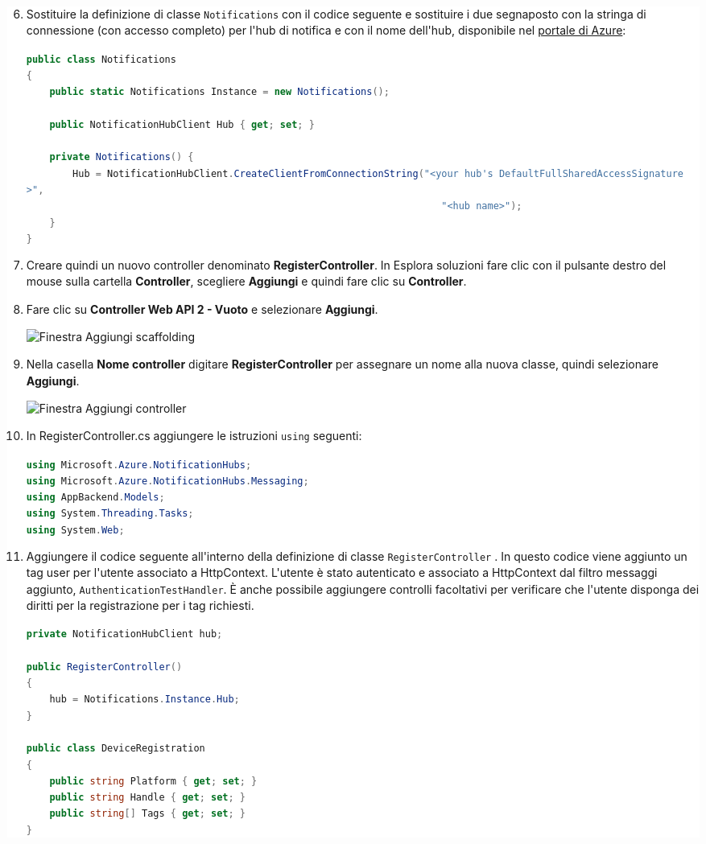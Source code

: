 6. Sostituire la definizione di classe `Notifications` con il codice seguente e sostituire i due segnaposto con la stringa di connessione (con accesso completo) per l'hub di notifica e con il nome dell'hub, disponibile nel [portale di Azure](https://portal.azure.com):

    ```csharp
    public class Notifications
    {
        public static Notifications Instance = new Notifications();

        public NotificationHubClient Hub { get; set; }

        private Notifications() {
            Hub = NotificationHubClient.CreateClientFromConnectionString("<your hub's DefaultFullSharedAccessSignature>",
                                                                            "<hub name>");
        }
    }
    ```
7. Creare quindi un nuovo controller denominato **RegisterController**. In Esplora soluzioni fare clic con il pulsante destro del mouse sulla cartella **Controller**, scegliere **Aggiungi** e quindi fare clic su **Controller**.

8. Fare clic su **Controller Web API 2 - Vuoto** e selezionare **Aggiungi**.

    ![Finestra Aggiungi scaffolding][B7]

9. Nella casella **Nome controller** digitare **RegisterController** per assegnare un nome alla nuova classe, quindi selezionare **Aggiungi**.

    ![Finestra Aggiungi controller][B8]

10. In RegisterController.cs aggiungere le istruzioni `using` seguenti:

    ```csharp
    using Microsoft.Azure.NotificationHubs;
    using Microsoft.Azure.NotificationHubs.Messaging;
    using AppBackend.Models;
    using System.Threading.Tasks;
    using System.Web;
    ```
11. Aggiungere il codice seguente all'interno della definizione di classe `RegisterController` . In questo codice viene aggiunto un tag user per l'utente associato a HttpContext. L'utente è stato autenticato e associato a HttpContext dal filtro messaggi aggiunto, `AuthenticationTestHandler`. È anche possibile aggiungere controlli facoltativi per verificare che l'utente disponga dei diritti per la registrazione per i tag richiesti.

    ```csharp
    private NotificationHubClient hub;

    public RegisterController()
    {
        hub = Notifications.Instance.Hub;
    }

    public class DeviceRegistration
    {
        public string Platform { get; set; }
        public string Handle { get; set; }
        public string[] Tags { get; set; }
    }


[B1]: ./media/notification-hubs-aspnet-backend-notifyusers/notification-hubs-secure-push1.png
[B2]: ./media/notification-hubs-aspnet-backend-notifyusers/notification-hubs-secure-push2.png
[B3]: ./media/notification-hubs-aspnet-backend-notifyusers/notification-hubs-secure-push3.png
[B4]: ./media/notification-hubs-aspnet-backend-notifyusers/notification-hubs-secure-push4.png
[B5]: ./media/notification-hubs-aspnet-backend-notifyusers/notification-hubs-secure-push5.png
[B6]: ./media/notification-hubs-aspnet-backend-notifyusers/notification-hubs-secure-push6.png
[B7]: ./media/notification-hubs-aspnet-backend-notifyusers/notification-hubs-secure-push7.png
[B8]: ./media/notification-hubs-aspnet-backend-notifyusers/notification-hubs-secure-push8.png
[B14]: ./media/notification-hubs-aspnet-backend-notifyusers/notification-hubs-secure-push14.png
[B15]: ./media/notification-hubs-aspnet-backend-notifyusers/publish-to-app-service.png
[B16]: ./media/notification-hubs-aspnet-backend-notifyusers/notification-hubs-notify-users16.PNG
[B18]: ./media/notification-hubs-aspnet-backend-notifyusers/notification-hubs-notify-users18.PNG